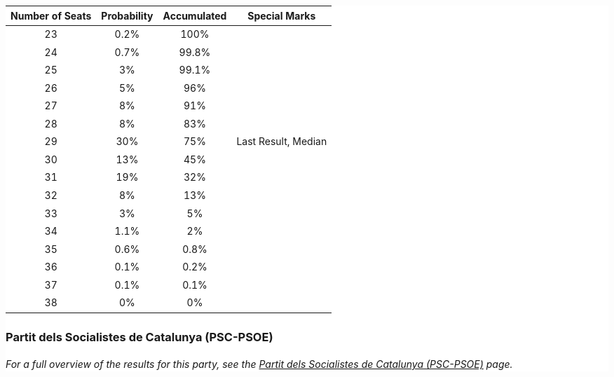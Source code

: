 | Number of Seats | Probability | Accumulated | Special Marks |
|:---------------:|:-----------:|:-----------:|:-------------:|
| 23 | 0.2% | 100% |  |
| 24 | 0.7% | 99.8% |  |
| 25 | 3% | 99.1% |  |
| 26 | 5% | 96% |  |
| 27 | 8% | 91% |  |
| 28 | 8% | 83% |  |
| 29 | 30% | 75% | Last Result, Median |
| 30 | 13% | 45% |  |
| 31 | 19% | 32% |  |
| 32 | 8% | 13% |  |
| 33 | 3% | 5% |  |
| 34 | 1.1% | 2% |  |
| 35 | 0.6% | 0.8% |  |
| 36 | 0.1% | 0.2% |  |
| 37 | 0.1% | 0.1% |  |
| 38 | 0% | 0% |  |

### Partit dels Socialistes de Catalunya (PSC-PSOE)

*For a full overview of the results for this party, see the [Partit dels Socialistes de Catalunya (PSC-PSOE)](party-partitdelssocialistesdecatalunyapsc-psoe.html) page.*
